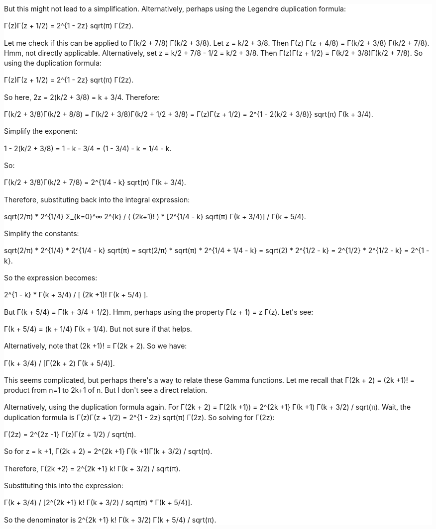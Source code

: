 But this might not lead to a simplification. Alternatively, perhaps using the Legendre duplication formula:

Γ(z)Γ(z + 1/2) = 2^{1 - 2z} sqrt(π) Γ(2z).

Let me check if this can be applied to Γ(k/2 + 7/8) Γ(k/2 + 3/8). Let z = k/2 + 3/8. Then Γ(z) Γ(z + 4/8) = Γ(k/2 + 3/8) Γ(k/2 + 7/8). Hmm, not directly applicable. Alternatively, set z = k/2 + 7/8 - 1/2 = k/2 + 3/8. Then Γ(z)Γ(z + 1/2) = Γ(k/2 + 3/8)Γ(k/2 + 7/8). So using the duplication formula:

Γ(z)Γ(z + 1/2) = 2^{1 - 2z} sqrt(π) Γ(2z).

So here, 2z = 2(k/2 + 3/8) = k + 3/4. Therefore:

Γ(k/2 + 3/8)Γ(k/2 + 8/8) = Γ(k/2 + 3/8)Γ(k/2 + 1/2 + 3/8) = Γ(z)Γ(z + 1/2) = 2^{1 - 2(k/2 + 3/8)} sqrt(π) Γ(k + 3/4).

Simplify the exponent:

1 - 2(k/2 + 3/8) = 1 - k - 3/4 = (1 - 3/4) - k = 1/4 - k.

So:

Γ(k/2 + 3/8)Γ(k/2 + 7/8) = 2^{1/4 - k} sqrt(π) Γ(k + 3/4).

Therefore, substituting back into the integral expression:

sqrt(2/π) * 2^{1/4} Σ_{k=0}^∞ 2^{k} / ( (2k+1)! ) * [2^{1/4 - k} sqrt(π) Γ(k + 3/4)] / Γ(k + 5/4).

Simplify the constants:

sqrt(2/π) * 2^{1/4} * 2^{1/4 - k} sqrt(π) = sqrt(2/π) * sqrt(π) * 2^{1/4 + 1/4 - k} = sqrt(2) * 2^{1/2 - k} = 2^{1/2} * 2^{1/2 - k} = 2^{1 - k}.

So the expression becomes:

2^{1 - k} * Γ(k + 3/4) / [ (2k +1)! Γ(k + 5/4) ].

But Γ(k + 5/4) = Γ(k + 3/4 + 1/2). Hmm, perhaps using the property Γ(z + 1) = z Γ(z). Let's see:

Γ(k + 5/4) = (k + 1/4) Γ(k + 1/4). But not sure if that helps.

Alternatively, note that (2k +1)! = Γ(2k + 2). So we have:

Γ(k + 3/4) / [Γ(2k + 2) Γ(k + 5/4)].

This seems complicated, but perhaps there's a way to relate these Gamma functions. Let me recall that Γ(2k + 2) = (2k +1)! = product from n=1 to 2k+1 of n. But I don't see a direct relation.

Alternatively, using the duplication formula again. For Γ(2k + 2) = Γ(2(k +1)) = 2^{2k +1} Γ(k +1) Γ(k + 3/2) / sqrt(π). Wait, the duplication formula is Γ(z)Γ(z + 1/2) = 2^{1 - 2z} sqrt(π) Γ(2z). So solving for Γ(2z):

Γ(2z) = 2^{2z -1} Γ(z)Γ(z + 1/2) / sqrt(π).

So for z = k +1, Γ(2k + 2) = 2^{2k +1} Γ(k +1)Γ(k + 3/2) / sqrt(π).

Therefore, Γ(2k +2) = 2^{2k +1} k! Γ(k + 3/2) / sqrt(π).

Substituting this into the expression:

Γ(k + 3/4) / [2^{2k +1} k! Γ(k + 3/2) / sqrt(π) * Γ(k + 5/4)].

So the denominator is 2^{2k +1} k! Γ(k + 3/2) Γ(k + 5/4) / sqrt(π).

